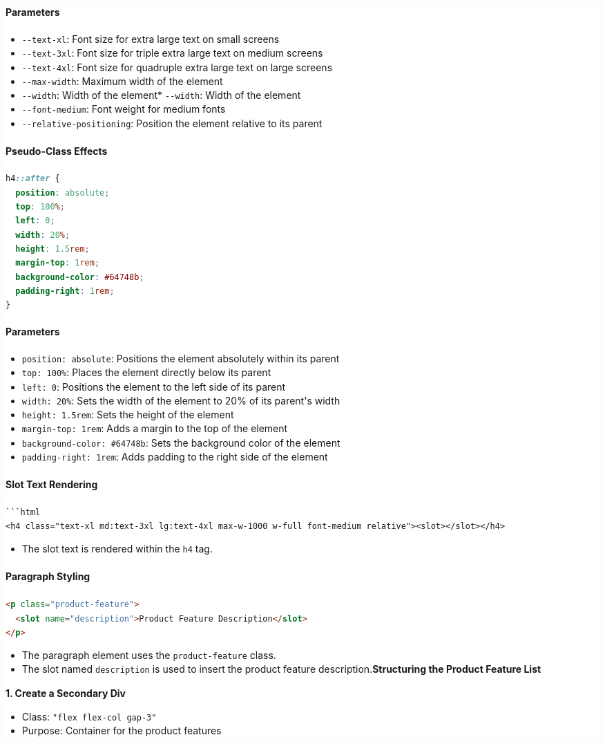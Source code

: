 #### Parameters
* `--text-xl`: Font size for extra large text on small screens
* `--text-3xl`: Font size for triple extra large text on medium screens
* `--text-4xl`: Font size for quadruple extra large text on large screens
* `--max-width`: Maximum width of the element
* `--width`: Width of the element* `--width`: Width of the element
* `--font-medium`: Font weight for medium fonts
* `--relative-positioning`: Position the element relative to its parent

#### Pseudo-Class Effects
```css
h4::after {
  position: absolute;
  top: 100%;
  left: 0;
  width: 20%;
  height: 1.5rem;
  margin-top: 1rem;
  background-color: #64748b;
  padding-right: 1rem;
}
```

#### Parameters
* `position: absolute`: Positions the element absolutely within its parent
* `top: 100%`: Places the element directly below its parent
* `left: 0`: Positions the element to the left side of its parent
* `width: 20%`: Sets the width of the element to 20% of its parent's width
* `height: 1.5rem`: Sets the height of the element
* `margin-top: 1rem`: Adds a margin to the top of the element
* `background-color: #64748b`: Sets the background color of the element
* `padding-right: 1rem`: Adds padding to the right side of the element

#### Slot Text Rendering
```html#### Slot Text Rendering
```html
<h4 class="text-xl md:text-3xl lg:text-4xl max-w-1000 w-full font-medium relative"><slot></slot></h4>
```

* The slot text is rendered within the `h4` tag.

#### Paragraph Styling
```html
<p class="product-feature">
  <slot name="description">Product Feature Description</slot>
</p>
```

* The paragraph element uses the `product-feature` class.
* The slot named `description` is used to insert the product feature description.**Structuring the Product Feature List**

**1. Create a Secondary Div**
- Class: `"flex flex-col gap-3"`
- Purpose: Container for the product features
